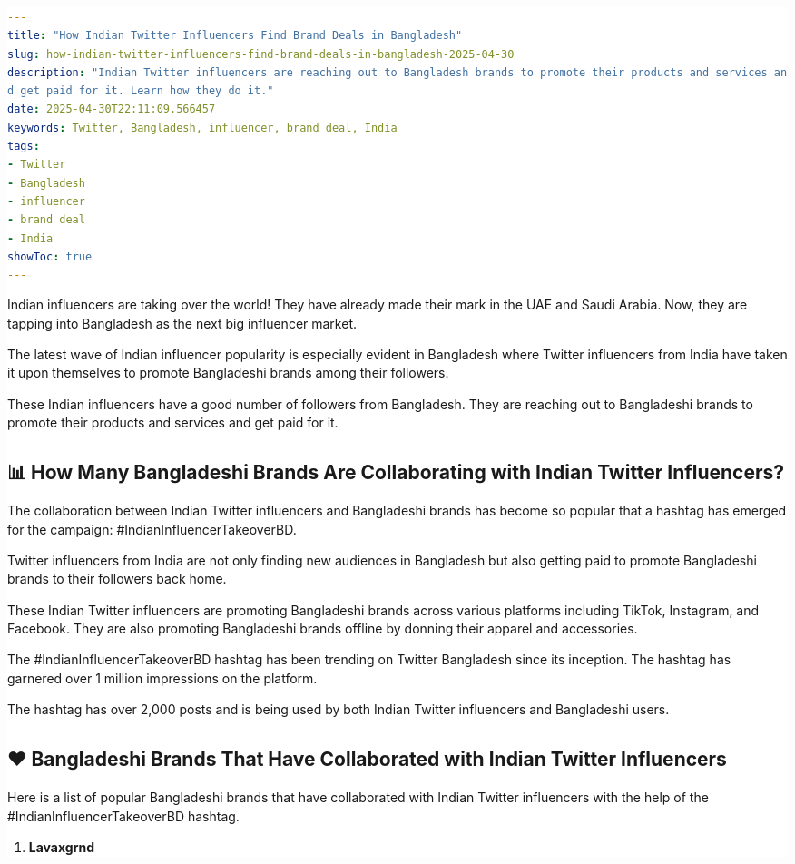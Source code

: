 ```yaml
---
title: "How Indian Twitter Influencers Find Brand Deals in Bangladesh"
slug: how-indian-twitter-influencers-find-brand-deals-in-bangladesh-2025-04-30
description: "Indian Twitter influencers are reaching out to Bangladesh brands to promote their products and services and get paid for it. Learn how they do it."
date: 2025-04-30T22:11:09.566457
keywords: Twitter, Bangladesh, influencer, brand deal, India
tags:
- Twitter
- Bangladesh
- influencer
- brand deal
- India
showToc: true
---
```


Indian influencers are taking over the world! They have already made their mark in the UAE and Saudi Arabia. Now, they are tapping into Bangladesh as the next big influencer market.

The latest wave of Indian influencer popularity is especially evident in Bangladesh where Twitter influencers from India have taken it upon themselves to promote Bangladeshi brands among their followers.

These Indian influencers have a good number of followers from Bangladesh. They are reaching out to Bangladeshi brands to promote their products and services and get paid for it.

## 📊 How Many Bangladeshi Brands Are Collaborating with Indian Twitter Influencers?

The collaboration between Indian Twitter influencers and Bangladeshi brands has become so popular that a hashtag has emerged for the campaign: #IndianInfluencerTakeoverBD.

Twitter influencers from India are not only finding new audiences in Bangladesh but also getting paid to promote Bangladeshi brands to their followers back home.

These Indian Twitter influencers are promoting Bangladeshi brands across various platforms including TikTok, Instagram, and Facebook. They are also promoting Bangladeshi brands offline by donning their apparel and accessories.

The #IndianInfluencerTakeoverBD hashtag has been trending on Twitter Bangladesh since its inception. The hashtag has garnered over 1 million impressions on the platform.

The hashtag has over 2,000 posts and is being used by both Indian Twitter influencers and Bangladeshi users.

## ❤️ Bangladeshi Brands That Have Collaborated with Indian Twitter Influencers

Here is a list of popular Bangladeshi brands that have collaborated with Indian Twitter influencers with the help of the #IndianInfluencerTakeoverBD hashtag.

1. **Lavaxgrnd**
